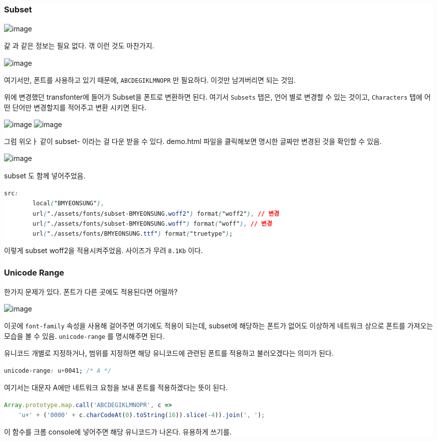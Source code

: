 ### Subset

<img width="462" alt="image" src="https://github.com/pozafly/TIL/assets/59427983/2ddd62af-116b-4d9f-965b-ca178b91266a">

갍 과 같은 정보는 필요 없다. 갞 이런 것도 마찬가지. 

<img width="231" alt="image" src="https://github.com/pozafly/TIL/assets/59427983/adfd85df-3507-41e5-b38c-2a7c2ea57360">

여기서만, 폰트를 사용하고 있기 때문에, `ABCDEGIKLMNOPR` 만 필요하다. 이것만 남겨버리면 되는 것임.

위에 변경했던 transfonter에 들어가 Subset을 폰트로 변환하면 된다. 여기서 `Subsets` 탭은, 언어 별로 변경할 수 있는 것이고, `Characters` 탭에 어떤 단어만 변경할지를 적어주고 변환 시키면 된다.

<img width="490" alt="image" src="https://github.com/pozafly/TIL/assets/59427983/66f4a0b3-a7e4-400f-9094-86ab94f3656e">

<img width="451" alt="image" src="https://github.com/pozafly/TIL/assets/59427983/814c6250-8dfa-4da9-a386-3ad426ede29a">

그럼 위오ㅏ 같이 subset- 이라는 걸 다운 받을 수 있다. demo.html 파일을 클릭해보면 명시한 글짜만 변경된 것을 확인할 수 있음.

<img width="280" alt="image" src="https://github.com/pozafly/TIL/assets/59427983/c1687eaf-1259-4f79-915e-1723dd1c5625">

subset 도 함께 넣어주었음.

```css
src:
		local("BMYEONSUNG"),
		url("./assets/fonts/subset-BMYEONSUNG.woff2") format("woff2"), // 변경
		url("./assets/fonts/subset-BMYEONSUNG.woff") format("woff"), // 변경
		url("./assets/fonts/BMYEONSUNG.ttf") format("truetype");
```

이렇게 subset woff2을 적용시켜주었음. 사이즈가 무려 `8.1Kb` 이다.

### Unicode Range

한가지 문제가 있다. 폰트가 다른 곳에도 적용된다면 어떨까?

<img width="618" alt="image" src="https://github.com/pozafly/TIL/assets/59427983/8de44bbb-e84f-449f-9f2c-b4af3e7ad99f">

이곳에 `font-family` 속성을 사용해 걸어주면 여기에도 적용이 되는데, subset에 해당하는 폰트가 없어도 이상하게 네트워크 상으로 폰트를 가져오는 모습을 볼 수 있음. `unicode-range` 를 명시해주면 된다.

유니코드 개별로 지정하거나, 범위를 지정하면 해당 유니코드에 관련된 폰트를 적용하고 불러오겠다는 의미가 된다.

```css
unicode-range: u+0041; /* A */
```

여기서는 대문자 A에만 네트워크 요청을 보내 폰트를 적용하겠다는 뜻이 된다.

```javascript
Array.prototype.map.call('ABCDEGIKLMNOPR', c =>
	'u+' + ('0000' + c.charCodeAt(0).toString(16)).slice(-4)).join(', ');
```

이 함수를 크롬 console에 넣어주면 해당 유니코드가 나온다. 유용하게 쓰기를.
